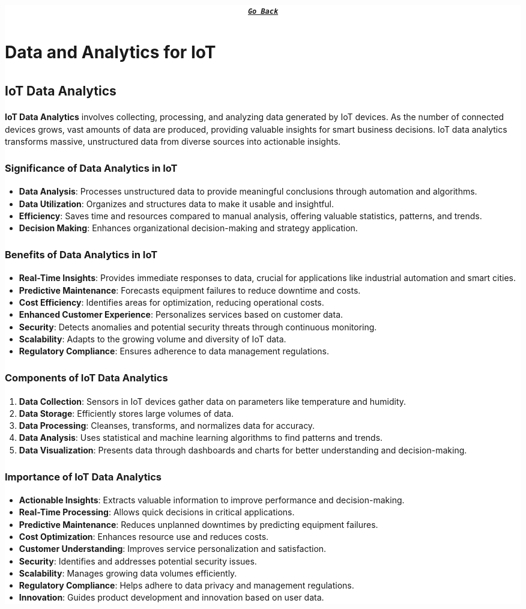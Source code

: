<div align="center">

[**_``Go Back``_**](../README.md)

</div>

# Data and Analytics for IoT

## IoT Data Analytics

**IoT Data Analytics** involves collecting, processing, and analyzing data generated by IoT devices. As the number of connected devices grows, vast amounts of data are produced, providing valuable insights for smart business decisions. IoT data analytics transforms massive, unstructured data from diverse sources into actionable insights.

### Significance of Data Analytics in IoT

- **Data Analysis**: Processes unstructured data to provide meaningful conclusions through automation and algorithms.
- **Data Utilization**: Organizes and structures data to make it usable and insightful.
- **Efficiency**: Saves time and resources compared to manual analysis, offering valuable statistics, patterns, and trends.
- **Decision Making**: Enhances organizational decision-making and strategy application.

### Benefits of Data Analytics in IoT

- **Real-Time Insights**: Provides immediate responses to data, crucial for applications like industrial automation and smart cities.
- **Predictive Maintenance**: Forecasts equipment failures to reduce downtime and costs.
- **Cost Efficiency**: Identifies areas for optimization, reducing operational costs.
- **Enhanced Customer Experience**: Personalizes services based on customer data.
- **Security**: Detects anomalies and potential security threats through continuous monitoring.
- **Scalability**: Adapts to the growing volume and diversity of IoT data.
- **Regulatory Compliance**: Ensures adherence to data management regulations.

### Components of IoT Data Analytics

1. **Data Collection**: Sensors in IoT devices gather data on parameters like temperature and humidity.
2. **Data Storage**: Efficiently stores large volumes of data.
3. **Data Processing**: Cleanses, transforms, and normalizes data for accuracy.
4. **Data Analysis**: Uses statistical and machine learning algorithms to find patterns and trends.
5. **Data Visualization**: Presents data through dashboards and charts for better understanding and decision-making.

### Importance of IoT Data Analytics

- **Actionable Insights**: Extracts valuable information to improve performance and decision-making.
- **Real-Time Processing**: Allows quick decisions in critical applications.
- **Predictive Maintenance**: Reduces unplanned downtimes by predicting equipment failures.
- **Cost Optimization**: Enhances resource use and reduces costs.
- **Customer Understanding**: Improves service personalization and satisfaction.
- **Security**: Identifies and addresses potential security issues.
- **Scalability**: Manages growing data volumes efficiently.
- **Regulatory Compliance**: Helps adhere to data privacy and management regulations.
- **Innovation**: Guides product development and innovation based on user data.
